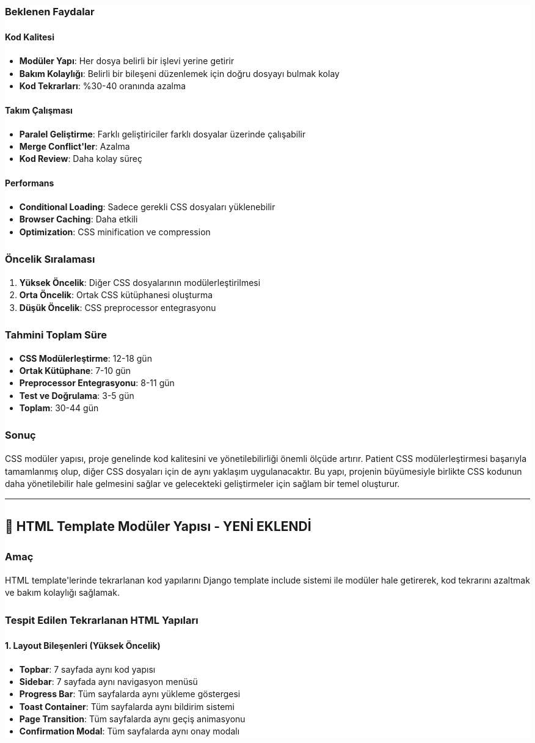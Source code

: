 ### Beklenen Faydalar

#### **Kod Kalitesi**
- **Modüler Yapı**: Her dosya belirli bir işlevi yerine getirir
- **Bakım Kolaylığı**: Belirli bir bileşeni düzenlemek için doğru dosyayı bulmak kolay
- **Kod Tekrarları**: %30-40 oranında azalma

#### **Takım Çalışması**
- **Paralel Geliştirme**: Farklı geliştiriciler farklı dosyalar üzerinde çalışabilir
- **Merge Conflict'ler**: Azalma
- **Kod Review**: Daha kolay süreç

#### **Performans**
- **Conditional Loading**: Sadece gerekli CSS dosyaları yüklenebilir
- **Browser Caching**: Daha etkili
- **Optimization**: CSS minification ve compression

### Öncelik Sıralaması

1. **Yüksek Öncelik**: Diğer CSS dosyalarının modülerleştirilmesi
2. **Orta Öncelik**: Ortak CSS kütüphanesi oluşturma
3. **Düşük Öncelik**: CSS preprocessor entegrasyonu

### Tahmini Toplam Süre

- **CSS Modülerleştirme**: 12-18 gün
- **Ortak Kütüphane**: 7-10 gün
- **Preprocessor Entegrasyonu**: 8-11 gün
- **Test ve Doğrulama**: 3-5 gün
- **Toplam**: 30-44 gün

### Sonuç

CSS modüler yapısı, proje genelinde kod kalitesini ve yönetilebilirliği önemli ölçüde artırır. Patient CSS modülerleştirmesi başarıyla tamamlanmış olup, diğer CSS dosyaları için de aynı yaklaşım uygulanacaktır. Bu yapı, projenin büyümesiyle birlikte CSS kodunun daha yönetilebilir hale gelmesini sağlar ve gelecekteki geliştirmeler için sağlam bir temel oluşturur.

---

## 🎨 **HTML Template Modüler Yapısı - YENİ EKLENDİ**

### Amaç
HTML template'lerinde tekrarlanan kod yapılarını Django template include sistemi ile modüler hale getirerek, kod tekrarını azaltmak ve bakım kolaylığı sağlamak.

### Tespit Edilen Tekrarlanan HTML Yapıları

#### **1. Layout Bileşenleri (Yüksek Öncelik)**
- **Topbar**: 7 sayfada aynı kod yapısı
- **Sidebar**: 7 sayfada aynı navigasyon menüsü
- **Progress Bar**: Tüm sayfalarda aynı yükleme göstergesi
- **Toast Container**: Tüm sayfalarda aynı bildirim sistemi
- **Page Transition**: Tüm sayfalarda aynı geçiş animasyonu
- **Confirmation Modal**: Tüm sayfalarda aynı onay modalı
